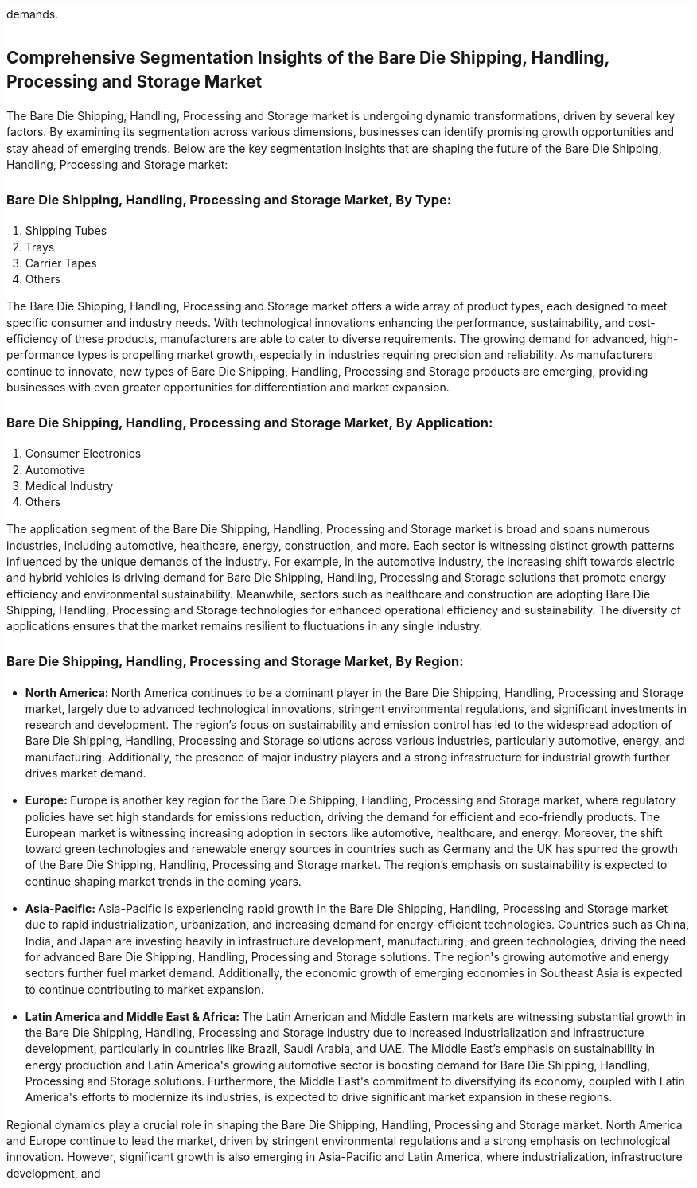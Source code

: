 demands.</p></li></ol><div class="article-main__content" data-test-id="publishing-text-block"><h2>Comprehensive Segmentation Insights of the Bare Die Shipping, Handling, Processing and Storage Market</h2><p>The Bare Die Shipping, Handling, Processing and Storage market is undergoing dynamic transformations, driven by several key factors. By examining its segmentation across various dimensions, businesses can identify promising growth opportunities and stay ahead of emerging trends. Below are the key segmentation insights that are shaping the future of the Bare Die Shipping, Handling, Processing and Storage market:</p><h3><strong>Bare Die Shipping, Handling, Processing and Storage Market, By Type:<br /></strong></h3><ol><li>Shipping Tubes<li> Trays<li> Carrier Tapes<li> Others</li></ol><p>The Bare Die Shipping, Handling, Processing and Storage market offers a wide array of product types, each designed to meet specific consumer and industry needs. With technological innovations enhancing the performance, sustainability, and cost-efficiency of these products, manufacturers are able to cater to diverse requirements. The growing demand for advanced, high-performance types is propelling market growth, especially in industries requiring precision and reliability. As manufacturers continue to innovate, new types of Bare Die Shipping, Handling, Processing and Storage products are emerging, providing businesses with even greater opportunities for differentiation and market expansion.</p><h3>Bare Die Shipping, Handling, Processing and Storage Market,&nbsp;By Application:</h3><ol><li>Consumer Electronics<li> Automotive<li> Medical Industry<li> Others</li></ol><p>The application segment of the Bare Die Shipping, Handling, Processing and Storage market is broad and spans numerous industries, including automotive, healthcare, energy, construction, and more. Each sector is witnessing distinct growth patterns influenced by the unique demands of the industry. For example, in the automotive industry, the increasing shift towards electric and hybrid vehicles is driving demand for Bare Die Shipping, Handling, Processing and Storage solutions that promote energy efficiency and environmental sustainability. Meanwhile, sectors such as healthcare and construction are adopting Bare Die Shipping, Handling, Processing and Storage technologies for enhanced operational efficiency and sustainability. The diversity of applications ensures that the market remains resilient to fluctuations in any single industry.</p><h3>Bare Die Shipping, Handling, Processing and Storage Market, By Region:</h3><ul><li><p><strong>North America:&nbsp;</strong>North America continues to be a dominant player in the Bare Die Shipping, Handling, Processing and Storage market, largely due to advanced technological innovations, stringent environmental regulations, and significant investments in research and development. The region&rsquo;s focus on sustainability and emission control has led to the widespread adoption of Bare Die Shipping, Handling, Processing and Storage solutions across various industries, particularly automotive, energy, and manufacturing. Additionally, the presence of major industry players and a strong infrastructure for industrial growth further drives market demand.</p></li><li><p><strong><strong>Europe:&nbsp;</strong></strong>Europe is another key region for the Bare Die Shipping, Handling, Processing and Storage market, where regulatory policies have set high standards for emissions reduction, driving the demand for efficient and eco-friendly products. The European market is witnessing increasing adoption in sectors like automotive, healthcare, and energy. Moreover, the shift toward green technologies and renewable energy sources in countries such as Germany and the UK has spurred the growth of the Bare Die Shipping, Handling, Processing and Storage market. The region&rsquo;s emphasis on sustainability is expected to continue shaping market trends in the coming years.</p></li><li><p><strong><strong>Asia-Pacific:&nbsp;</strong></strong>Asia-Pacific is experiencing rapid growth in the Bare Die Shipping, Handling, Processing and Storage market due to rapid industrialization, urbanization, and increasing demand for energy-efficient technologies. Countries such as China, India, and Japan are investing heavily in infrastructure development, manufacturing, and green technologies, driving the need for advanced Bare Die Shipping, Handling, Processing and Storage solutions. The region's growing automotive and energy sectors further fuel market demand. Additionally, the economic growth of emerging economies in Southeast Asia is expected to continue contributing to market expansion.</p></li><li><p><strong><strong>Latin America and Middle East &amp; Africa:&nbsp;</strong></strong>The Latin American and Middle Eastern markets are witnessing substantial growth in the Bare Die Shipping, Handling, Processing and Storage industry due to increased industrialization and infrastructure development, particularly in countries like Brazil, Saudi Arabia, and UAE. The Middle East&rsquo;s emphasis on sustainability in energy production and Latin America's growing automotive sector is boosting demand for Bare Die Shipping, Handling, Processing and Storage solutions. Furthermore, the Middle East's commitment to diversifying its economy, coupled with Latin America's efforts to modernize its industries, is expected to drive significant market expansion in these regions.</p></li></ul><p>Regional dynamics play a crucial role in shaping the Bare Die Shipping, Handling, Processing and Storage market. North America and Europe continue to lead the market, driven by stringent environmental regulations and a strong emphasis on technological innovation. However, significant growth is also emerging in Asia-Pacific and Latin America, where industrialization, infrastructure development, and